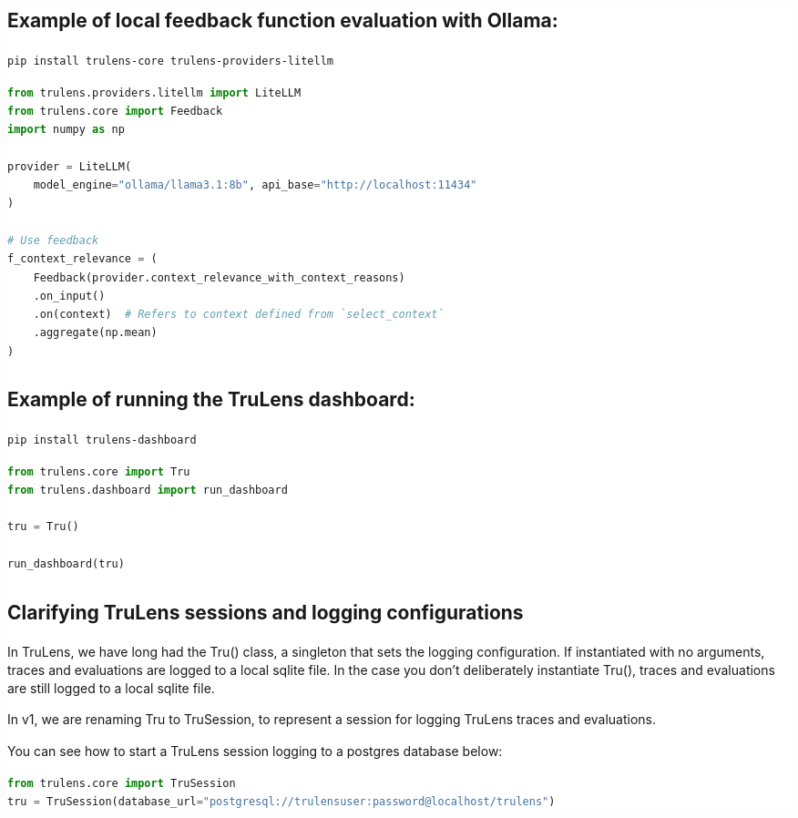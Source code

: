## Example of local feedback function evaluation with Ollama:

```bash
pip install trulens-core trulens-providers-litellm
```

```python
from trulens.providers.litellm import LiteLLM
from trulens.core import Feedback
import numpy as np

provider = LiteLLM(
    model_engine="ollama/llama3.1:8b", api_base="http://localhost:11434"
)

# Use feedback
f_context_relevance = (
    Feedback(provider.context_relevance_with_context_reasons)
    .on_input()
    .on(context)  # Refers to context defined from `select_context`
    .aggregate(np.mean)
)
```

## Example of running the TruLens dashboard:

```bash
pip install trulens-dashboard
```

```python
from trulens.core import Tru
from trulens.dashboard import run_dashboard

tru = Tru()

run_dashboard(tru)
```

## Clarifying TruLens sessions and logging configurations

In TruLens, we have long had the Tru() class, a singleton that sets the logging configuration. If instantiated with no arguments, traces and evaluations are logged to a local sqlite file. In the case you don’t deliberately instantiate Tru(), traces and evaluations are still logged to a local sqlite file.

In v1, we are renaming Tru to TruSession, to represent a session for logging TruLens traces and evaluations.

You can see how to start a TruLens session logging to a postgres database below:

```python
from trulens.core import TruSession
tru = TruSession(database_url="postgresql://trulensuser:password@localhost/trulens")
```
